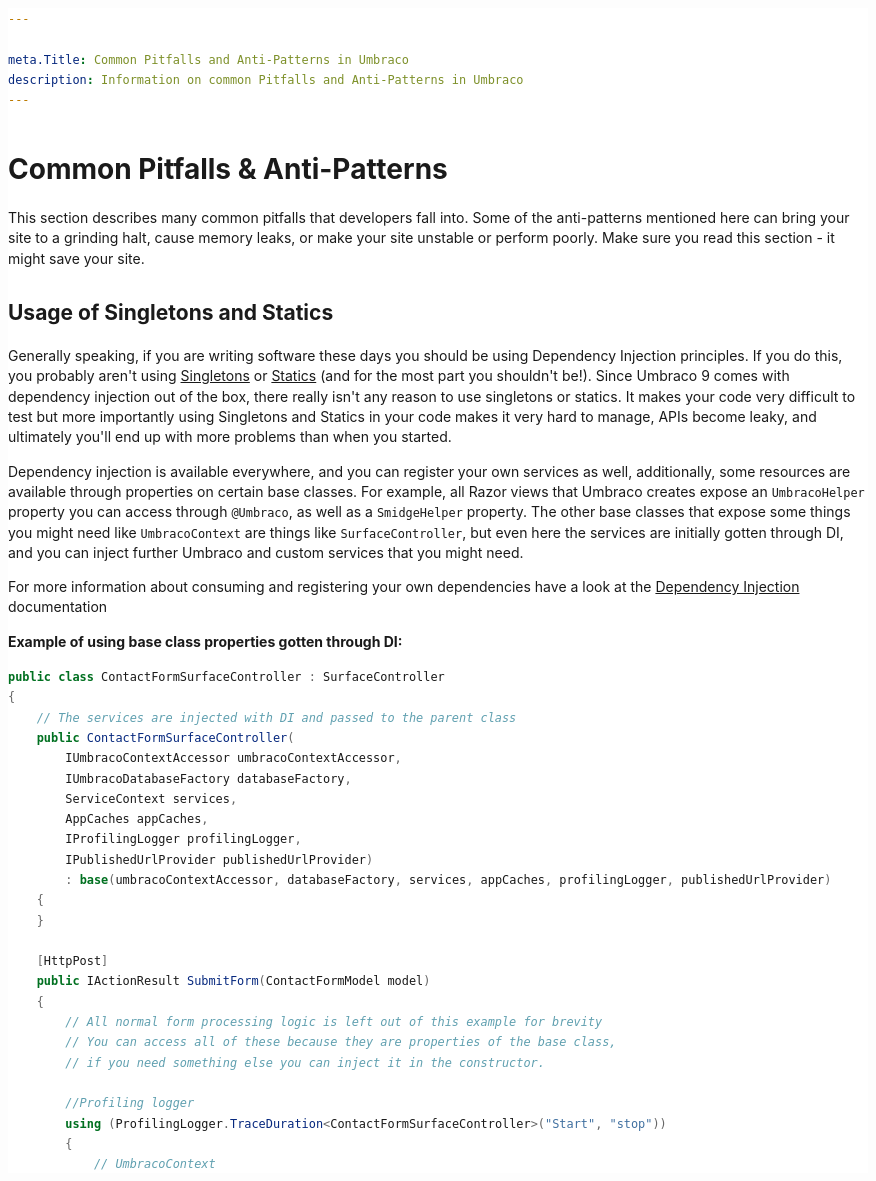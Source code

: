 ```yaml
---

meta.Title: Common Pitfalls and Anti-Patterns in Umbraco
description: Information on common Pitfalls and Anti-Patterns in Umbraco
---
```


# Common Pitfalls & Anti-Patterns

This section describes many common pitfalls that developers fall into. Some of the anti-patterns mentioned here can bring your site to a grinding halt, cause memory leaks, or make your site unstable or perform poorly. Make sure you read this section - it might save your site.

## Usage of Singletons and Statics

Generally speaking, if you are writing software these days you should be using Dependency Injection principles. If you do this, you probably aren't using [Singletons](https://en.wikipedia.org/wiki/Singleton\_pattern) or [Statics](https://docs.microsoft.com/en-us/dotnet/csharp/programming-guide/classes-and-structs/static-classes-and-static-class-members) (and for the most part you shouldn't be!). Since Umbraco 9 comes with dependency injection out of the box, there really isn't any reason to use singletons or statics. It makes your code very difficult to test but more importantly using Singletons and Statics in your code makes it very hard to manage, APIs become leaky, and ultimately you'll end up with more problems than when you started.

Dependency injection is available everywhere, and you can register your own services as well, additionally, some resources are available through properties on certain base classes. For example, all Razor views that Umbraco creates expose an `UmbracoHelper` property you can access through `@Umbraco`, as well as a `SmidgeHelper` property. The other base classes that expose some things you might need like `UmbracoContext` are things like `SurfaceController`, but even here the services are initially gotten through DI, and you can inject further Umbraco and custom services that you might need.

For more information about consuming and registering your own dependencies have a look at the [Dependency Injection](using-ioc.md) documentation

**Example of using base class properties gotten through DI:**

```csharp
public class ContactFormSurfaceController : SurfaceController
{
    // The services are injected with DI and passed to the parent class
    public ContactFormSurfaceController(
        IUmbracoContextAccessor umbracoContextAccessor,
        IUmbracoDatabaseFactory databaseFactory,
        ServiceContext services,
        AppCaches appCaches,
        IProfilingLogger profilingLogger,
        IPublishedUrlProvider publishedUrlProvider)
        : base(umbracoContextAccessor, databaseFactory, services, appCaches, profilingLogger, publishedUrlProvider)
    {
    }

    [HttpPost]
    public IActionResult SubmitForm(ContactFormModel model)
    {
        // All normal form processing logic is left out of this example for brevity
        // You can access all of these because they are properties of the base class, 
        // if you need something else you can inject it in the constructor.
        
        //Profiling logger
        using (ProfilingLogger.TraceDuration<ContactFormSurfaceController>("Start", "stop"))
        {
            // UmbracoContext
```